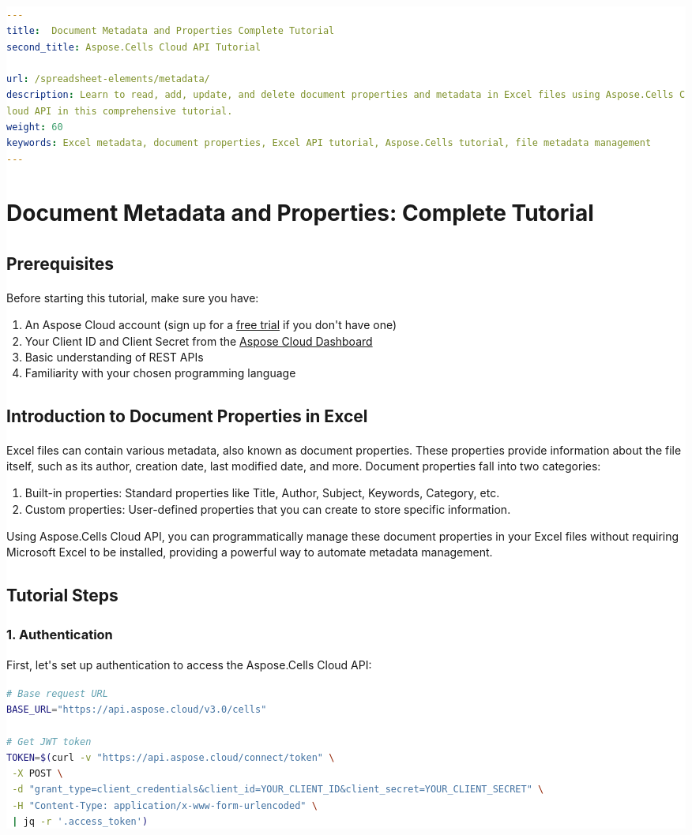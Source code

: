 ```yaml
---
title:  Document Metadata and Properties Complete Tutorial
second_title: Aspose.Cells Cloud API Tutorial

url: /spreadsheet-elements/metadata/
description: Learn to read, add, update, and delete document properties and metadata in Excel files using Aspose.Cells Cloud API in this comprehensive tutorial.
weight: 60
keywords: Excel metadata, document properties, Excel API tutorial, Aspose.Cells tutorial, file metadata management
---
```


# Document Metadata and Properties: Complete Tutorial

## Prerequisites

Before starting this tutorial, make sure you have:
1. An Aspose Cloud account (sign up for a [free trial](https://dashboard.aspose.cloud/#/apps) if you don't have one)
2. Your Client ID and Client Secret from the [Aspose Cloud Dashboard](https://dashboard.aspose.cloud/)
3. Basic understanding of REST APIs
4. Familiarity with your chosen programming language

## Introduction to Document Properties in Excel

Excel files can contain various metadata, also known as document properties. These properties provide information about the file itself, such as its author, creation date, last modified date, and more. Document properties fall into two categories:

1. Built-in properties: Standard properties like Title, Author, Subject, Keywords, Category, etc.
2. Custom properties: User-defined properties that you can create to store specific information.

Using Aspose.Cells Cloud API, you can programmatically manage these document properties in your Excel files without requiring Microsoft Excel to be installed, providing a powerful way to automate metadata management.

## Tutorial Steps

### 1. Authentication

First, let's set up authentication to access the Aspose.Cells Cloud API:

```bash
# Base request URL
BASE_URL="https://api.aspose.cloud/v3.0/cells"

# Get JWT token
TOKEN=$(curl -v "https://api.aspose.cloud/connect/token" \
 -X POST \
 -d "grant_type=client_credentials&client_id=YOUR_CLIENT_ID&client_secret=YOUR_CLIENT_SECRET" \
 -H "Content-Type: application/x-www-form-urlencoded" \
 | jq -r '.access_token')
```
